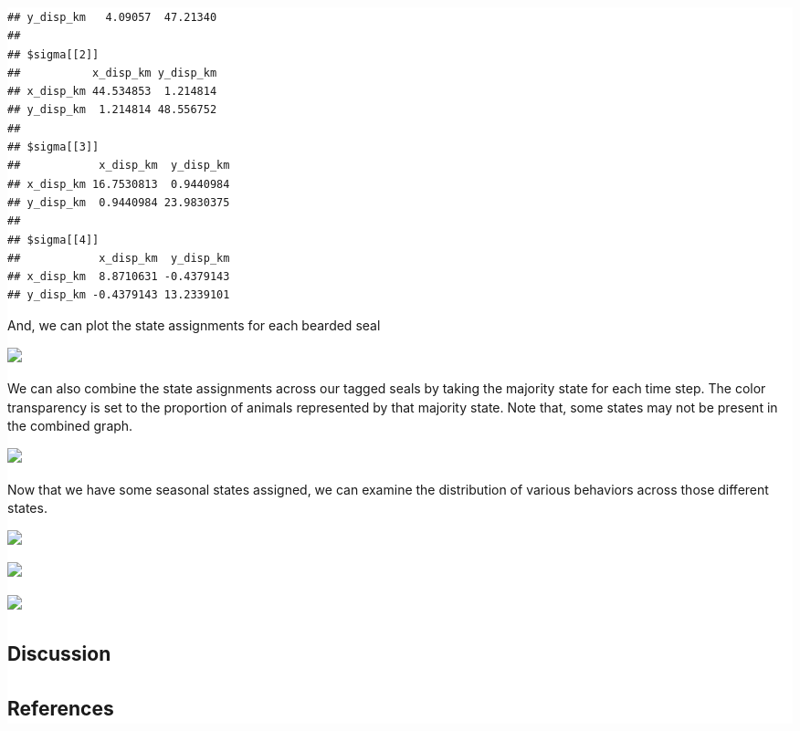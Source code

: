 ```
## y_disp_km   4.09057  47.21340
## 
## $sigma[[2]]
##           x_disp_km y_disp_km
## x_disp_km 44.534853  1.214814
## y_disp_km  1.214814 48.556752
## 
## $sigma[[3]]
##            x_disp_km  y_disp_km
## x_disp_km 16.7530813  0.9440984
## y_disp_km  0.9440984 23.9830375
## 
## $sigma[[4]]
##            x_disp_km  y_disp_km
## x_disp_km  8.8710631 -0.4379143
## y_disp_km -0.4379143 13.2339101
```

And, we can plot the state assignments for each bearded seal

![](/home/travis/build/jmlondon/hsmm_seasons/out/hsmm_seasons_files/figure-html/plot-5-1.png)

We can also combine the state assignments across our tagged seals by taking the majority state for each time step. The color transparency is set to the proportion of animals represented by that majority state. Note that, some states may not be present in the combined graph.

![](/home/travis/build/jmlondon/hsmm_seasons/out/hsmm_seasons_files/figure-html/plot-6-1.png)

Now that we have some seasonal states assigned, we can examine the distribution of various behaviors across those different states.

![](/home/travis/build/jmlondon/hsmm_seasons/out/hsmm_seasons_files/figure-html/plot-7-1.png)

![](/home/travis/build/jmlondon/hsmm_seasons/out/hsmm_seasons_files/figure-html/plot-8-1.png)

![](/home/travis/build/jmlondon/hsmm_seasons/out/hsmm_seasons_files/figure-html/plot-9-1.png)



## Discussion



## References
